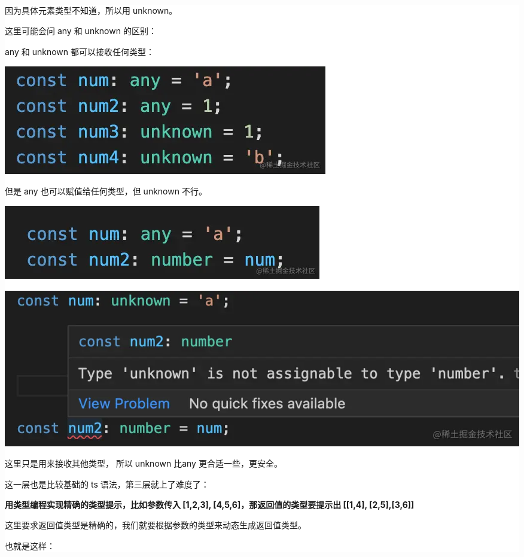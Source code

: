 因为具体元素类型不知道，所以用 unknown。

这里可能会问 any 和 unknown 的区别：

any 和 unknown 都可以接收任何类型：

![image](images/Rmx8Gmtf4E-7jKYmgVA-HF408a9G1kwi0opLX3GhWZ4.webp)

但是 any 也可以赋值给任何类型，但 unknown 不行。

![image](images/i9SNo9bmd9l3DRo9sRIbdBltiGhtTLFqezf8JQwxLlI.webp)

![image](images/fUGkmYBoFeB-wxDO8ySyRNdFxQ1Uqg0aXW37CUYJX-U.webp)

这里只是用来接收其他类型， 所以 unknown 比any 更合适一些，更安全。

这一层也是比较基础的 ts 语法，第三层就上了难度了：

**用类型编程实现精确的类型提示，比如参数传入 \[1,2,3\], \[4,5,6\]，那返回值的类型要提示出 \[\[1,4\], \[2,5\],\[3,6\]\]**

这里要求返回值类型是精确的，我们就要根据参数的类型来动态生成返回值类型。

也就是这样：
